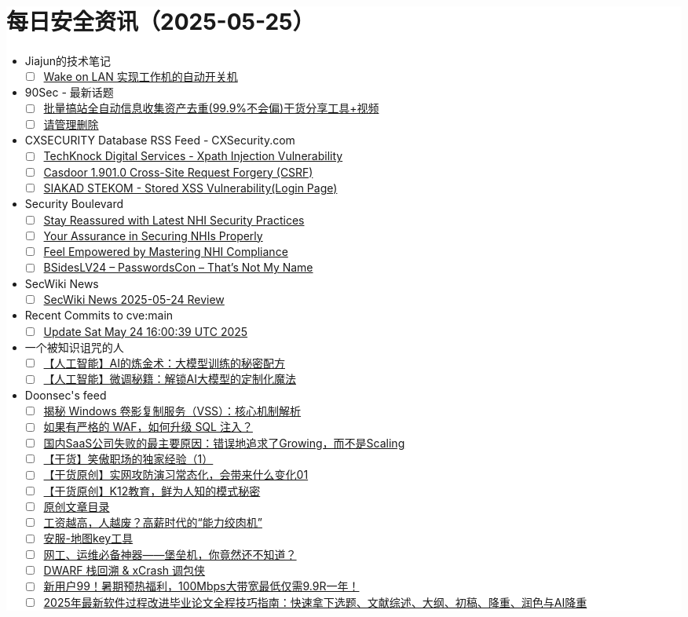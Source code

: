 # 每日安全资讯（2025-05-25）

- Jiajun的技术笔记
  - [ ] [Wake on LAN 实现工作机的自动开关机](https://jiajunhuang.com/articles/2025_05_24-wake_on_lan.md.html)
- 90Sec - 最新话题
  - [ ] [批量搞站全自动信息收集资产去重(99.9%不会偏)干货分享工具+视频](https://forum.90sec.com/t/topic/2503)
  - [ ] [请管理删除](https://forum.90sec.com/t/topic/2502)
- CXSECURITY Database RSS Feed - CXSecurity.com
  - [ ] [TechKnock Digital Services - Xpath Injection Vulnerability](https://cxsecurity.com/issue/WLB-2025050047)
  - [ ] [Casdoor 1.901.0 Cross-Site Request Forgery (CSRF)](https://cxsecurity.com/issue/WLB-2025050046)
  - [ ] [SIAKAD STEKOM - Stored XSS Vulnerability(Login Page)](https://cxsecurity.com/issue/WLB-2025050045)
- Security Boulevard
  - [ ] [Stay Reassured with Latest NHI Security Practices](https://securityboulevard.com/2025/05/stay-reassured-with-latest-nhi-security-practices/?utm_source=rss&utm_medium=rss&utm_campaign=stay-reassured-with-latest-nhi-security-practices)
  - [ ] [Your Assurance in Securing NHIs Properly](https://securityboulevard.com/2025/05/your-assurance-in-securing-nhis-properly/?utm_source=rss&utm_medium=rss&utm_campaign=your-assurance-in-securing-nhis-properly)
  - [ ] [Feel Empowered by Mastering NHI Compliance](https://securityboulevard.com/2025/05/feel-empowered-by-mastering-nhi-compliance/?utm_source=rss&utm_medium=rss&utm_campaign=feel-empowered-by-mastering-nhi-compliance)
  - [ ] [BSidesLV24 –  PasswordsCon – That’s Not My Name](https://securityboulevard.com/2025/05/bsideslv24-passwordscon-thats-not-my-name/?utm_source=rss&utm_medium=rss&utm_campaign=bsideslv24-passwordscon-thats-not-my-name)
- SecWiki News
  - [ ] [SecWiki News 2025-05-24 Review](http://www.sec-wiki.com/?2025-05-24)
- Recent Commits to cve:main
  - [ ] [Update Sat May 24 16:00:39 UTC 2025](https://github.com/trickest/cve/commit/c23eeded9478bbdaeafa816338cc24f543865792)
- 一个被知识诅咒的人
  - [ ] [【人工智能】AI的炼金术：大模型训练的秘密配方](https://blog.csdn.net/nokiaguy/article/details/148189542)
  - [ ] [【人工智能】微调秘籍：解锁AI大模型的定制化魔法](https://blog.csdn.net/nokiaguy/article/details/148189504)
- Doonsec's feed
  - [ ] [揭秘 Windows 卷影复制服务（VSS）：核心机制解析](https://mp.weixin.qq.com/s?__biz=MzAxODM5ODQzNQ==&mid=2247488421&idx=1&sn=a9fb7b47cc4c53014cfbda72f2ea9e7e)
  - [ ] [如果有严格的 WAF，如何升级 SQL 注入？](https://mp.weixin.qq.com/s?__biz=MzkwOTE5MDY5NA==&mid=2247506455&idx=1&sn=f824bf2844bc78a89b20e51f8a1c09d4)
  - [ ] [国内SaaS公司失败的最主要原因：错误地追求了Growing，而不是Scaling](https://mp.weixin.qq.com/s?__biz=MzU3NjQ5NTIxNg==&mid=2247485882&idx=1&sn=9fe208f0db1ce3f21d244d52a0c6ca4c)
  - [ ] [【干货】笑傲职场的独家经验（1）](https://mp.weixin.qq.com/s?__biz=MzU3NjQ5NTIxNg==&mid=2247485882&idx=2&sn=f22a7687558ee47a860ba7885c94c2aa)
  - [ ] [【干货原创】实网攻防演习常态化，会带来什么变化01](https://mp.weixin.qq.com/s?__biz=MzU3NjQ5NTIxNg==&mid=2247485882&idx=3&sn=19520989575d38872e56ff7e71d64794)
  - [ ] [【干货原创】K12教育，鲜为人知的模式秘密](https://mp.weixin.qq.com/s?__biz=MzU3NjQ5NTIxNg==&mid=2247485882&idx=4&sn=6db8153356aeb937eec0be9d7c51f5d1)
  - [ ] [原创文章目录](https://mp.weixin.qq.com/s?__biz=MzU3NjQ5NTIxNg==&mid=2247485882&idx=5&sn=36020d4da69deaec08e171df9f721123)
  - [ ] [工资越高，人越废？高薪时代的“能力绞肉机”](https://mp.weixin.qq.com/s?__biz=MzU4NDY3MTk2NQ==&mid=2247491543&idx=1&sn=e58ba15224525ad955592cabb9ae1e03)
  - [ ] [安服-地图key工具](https://mp.weixin.qq.com/s?__biz=Mzg4Nzg2MDA0MA==&mid=2247484719&idx=1&sn=993e4193509ef13c918c4e1770f5dae8)
  - [ ] [网工、运维必备神器——堡垒机，你竟然还不知道？](https://mp.weixin.qq.com/s?__biz=MzIyMzIwNzAxMQ==&mid=2649468414&idx=1&sn=3336d0a69556169a26da70a70753615a)
  - [ ] [DWARF 栈回溯 & xCrash 调包侠](https://mp.weixin.qq.com/s?__biz=MzIzNDE3NjI0MQ==&mid=2247484093&idx=1&sn=3a39c4456db6f7efaa1cfc75e395360b)
  - [ ] [新用户99！暑期预热福利，100Mbps大带宽最低仅需9.9R一年！](https://mp.weixin.qq.com/s?__biz=MzAwNTc5MTMyNg==&mid=2247500298&idx=1&sn=07651087f5fa4a3feb03d702c59da736)
  - [ ] [2025年最新软件过程改进毕业论文全程技巧指南：快速拿下选题、文献综述、大纲、初稿、降重、润色与AI降重](https://mp.weixin.qq.com/s?__biz=MzU4MzM4MzQ1MQ==&mid=2247504036&idx=1&sn=407bda213c5b3a92ee48c669ae99ed07)